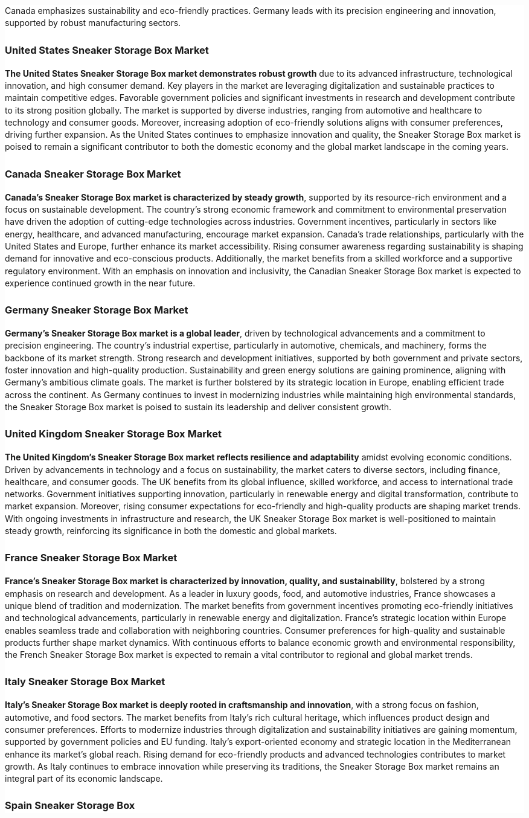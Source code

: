 Canada emphasizes sustainability and eco-friendly practices. Germany leads with its precision engineering and innovation, supported by robust manufacturing sectors.</span></em></p></blockquote><h3><strong>United States Sneaker Storage Box Market</strong></h3><p><strong>The United States Sneaker Storage Box market demonstrates robust growth</strong> due to its advanced infrastructure, technological innovation, and high consumer demand. Key players in the market are leveraging digitalization and sustainable practices to maintain competitive edges. Favorable government policies and significant investments in research and development contribute to its strong position globally. The market is supported by diverse industries, ranging from automotive and healthcare to technology and consumer goods. Moreover, increasing adoption of eco-friendly solutions aligns with consumer preferences, driving further expansion. As the United States continues to emphasize innovation and quality, the Sneaker Storage Box market is poised to remain a significant contributor to both the domestic economy and the global market landscape in the coming years.</p><h3><strong>Canada Sneaker Storage Box Market</strong></h3><p><strong>Canada&rsquo;s Sneaker Storage Box market is characterized by steady growth</strong>, supported by its resource-rich environment and a focus on sustainable development. The country&rsquo;s strong economic framework and commitment to environmental preservation have driven the adoption of cutting-edge technologies across industries. Government incentives, particularly in sectors like energy, healthcare, and advanced manufacturing, encourage market expansion. Canada&rsquo;s trade relationships, particularly with the United States and Europe, further enhance its market accessibility. Rising consumer awareness regarding sustainability is shaping demand for innovative and eco-conscious products. Additionally, the market benefits from a skilled workforce and a supportive regulatory environment. With an emphasis on innovation and inclusivity, the Canadian Sneaker Storage Box market is expected to experience continued growth in the near future.</p><h3><strong>Germany Sneaker Storage Box Market</strong></h3><p><strong>Germany&rsquo;s Sneaker Storage Box market is a global leader</strong>, driven by technological advancements and a commitment to precision engineering. The country&rsquo;s industrial expertise, particularly in automotive, chemicals, and machinery, forms the backbone of its market strength. Strong research and development initiatives, supported by both government and private sectors, foster innovation and high-quality production. Sustainability and green energy solutions are gaining prominence, aligning with Germany&rsquo;s ambitious climate goals. The market is further bolstered by its strategic location in Europe, enabling efficient trade across the continent. As Germany continues to invest in modernizing industries while maintaining high environmental standards, the Sneaker Storage Box market is poised to sustain its leadership and deliver consistent growth.</p><h3><strong>United Kingdom Sneaker Storage Box Market</strong></h3><p><strong>The United Kingdom&rsquo;s Sneaker Storage Box market reflects resilience and adaptability</strong> amidst evolving economic conditions. Driven by advancements in technology and a focus on sustainability, the market caters to diverse sectors, including finance, healthcare, and consumer goods. The UK benefits from its global influence, skilled workforce, and access to international trade networks. Government initiatives supporting innovation, particularly in renewable energy and digital transformation, contribute to market expansion. Moreover, rising consumer expectations for eco-friendly and high-quality products are shaping market trends. With ongoing investments in infrastructure and research, the UK Sneaker Storage Box market is well-positioned to maintain steady growth, reinforcing its significance in both the domestic and global markets.</p><h3><strong>France Sneaker Storage Box Market</strong></h3><p><strong>France&rsquo;s Sneaker Storage Box market is characterized by innovation, quality, and sustainability</strong>, bolstered by a strong emphasis on research and development. As a leader in luxury goods, food, and automotive industries, France showcases a unique blend of tradition and modernization. The market benefits from government incentives promoting eco-friendly initiatives and technological advancements, particularly in renewable energy and digitalization. France&rsquo;s strategic location within Europe enables seamless trade and collaboration with neighboring countries. Consumer preferences for high-quality and sustainable products further shape market dynamics. With continuous efforts to balance economic growth and environmental responsibility, the French Sneaker Storage Box market is expected to remain a vital contributor to regional and global market trends.</p><h3><strong>Italy Sneaker Storage Box Market</strong></h3><p><strong>Italy&rsquo;s Sneaker Storage Box market is deeply rooted in craftsmanship and innovation</strong>, with a strong focus on fashion, automotive, and food sectors. The market benefits from Italy&rsquo;s rich cultural heritage, which influences product design and consumer preferences. Efforts to modernize industries through digitalization and sustainability initiatives are gaining momentum, supported by government policies and EU funding. Italy&rsquo;s export-oriented economy and strategic location in the Mediterranean enhance its market&rsquo;s global reach. Rising demand for eco-friendly products and advanced technologies contributes to market growth. As Italy continues to embrace innovation while preserving its traditions, the Sneaker Storage Box market remains an integral part of its economic landscape.</p><h3><strong>Spain Sneaker Storage Box